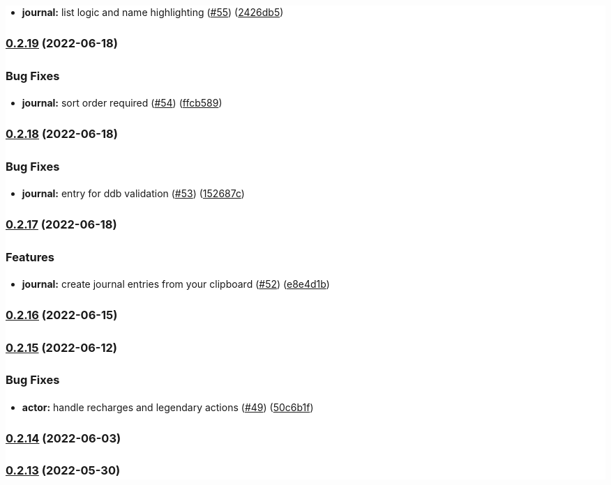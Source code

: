 * **journal:** list logic and name highlighting ([#55](https://github.com/EthanJWright/foundryvtt-importer/issues/55)) ([2426db5](https://github.com/EthanJWright/foundryvtt-importer/commit/2426db58f5a9339c9b3d3a0aad79c70587dc7952))

### [0.2.19](https://github.com/EthanJWright/foundryvtt-importer/compare/v0.2.18...v0.2.19) (2022-06-18)


### Bug Fixes

* **journal:** sort order required ([#54](https://github.com/EthanJWright/foundryvtt-importer/issues/54)) ([ffcb589](https://github.com/EthanJWright/foundryvtt-importer/commit/ffcb58931202d22df73636744c6c082bc552da55))

### [0.2.18](https://github.com/EthanJWright/foundryvtt-importer/compare/v0.2.17...v0.2.18) (2022-06-18)


### Bug Fixes

* **journal:** entry for ddb validation ([#53](https://github.com/EthanJWright/foundryvtt-importer/issues/53)) ([152687c](https://github.com/EthanJWright/foundryvtt-importer/commit/152687cd354861f0bbc695811394cc7a1268172d))

### [0.2.17](https://github.com/EthanJWright/foundryvtt-importer/compare/v0.2.16...v0.2.17) (2022-06-18)


### Features

* **journal:** create journal entries from your clipboard ([#52](https://github.com/EthanJWright/foundryvtt-importer/issues/52)) ([e8e4d1b](https://github.com/EthanJWright/foundryvtt-importer/commit/e8e4d1b19b5584c587b631b41bafe836c7507a76))

### [0.2.16](https://github.com/EthanJWright/foundryvtt-importer/compare/v0.2.15...v0.2.16) (2022-06-15)

### [0.2.15](https://github.com/EthanJWright/foundryvtt-importer/compare/v0.2.14...v0.2.15) (2022-06-12)


### Bug Fixes

* **actor:** handle recharges and legendary actions ([#49](https://github.com/EthanJWright/foundryvtt-importer/issues/49)) ([50c6b1f](https://github.com/EthanJWright/foundryvtt-importer/commit/50c6b1faf6ffa2acafee7bc7a7452ae79a05c66c))

### [0.2.14](https://github.com/EthanJWright/foundryvtt-importer/compare/v0.2.13...v0.2.14) (2022-06-03)

### [0.2.13](https://github.com/EthanJWright/foundryvtt-importer/compare/v0.2.12...v0.2.13) (2022-05-30)

